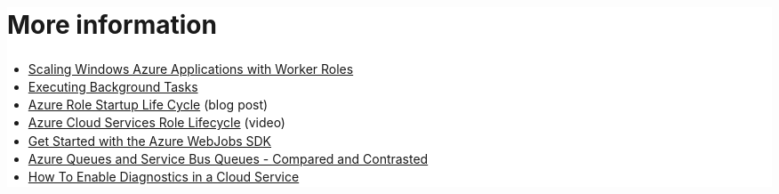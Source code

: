 # More information
- [Scaling Windows Azure Applications with Worker Roles](http://msdn.microsoft.com/en-us/library/hh534484.aspx#sec8)
- [Executing Background Tasks](http://msdn.microsoft.com/en-us/library/ff803365.aspx)
- [Azure Role Startup Life Cycle](http://blog.syntaxc4.net/post/2011/04/13/windows-azure-role-startup-life-cycle.aspx) (blog post)
- [Azure Cloud Services Role Lifecycle](http://channel9.msdn.com/Series/Windows-Azure-Cloud-Services-Tutorials/Windows-Azure-Cloud-Services-Role-Lifecycle) (video)
- [Get Started with the Azure WebJobs SDK](http://azure.microsoft.com/en-us/documentation/articles/websites-dotnet-webjobs-sdk-get-started/)
- [Azure Queues and Service Bus Queues - Compared and Contrasted](http://msdn.microsoft.com/en-us/library/hh767287.aspx)
- [How To Enable Diagnostics in a Cloud Service](http://msdn.microsoft.com/en-us/library/dn482131.aspx)
